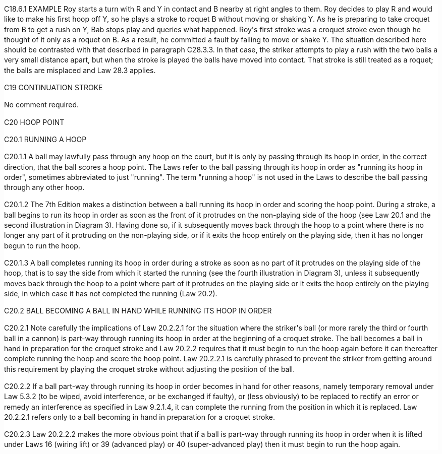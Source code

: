 C18.6.1 EXAMPLE Roy starts a turn with R and Y in contact and B nearby at right angles to them. Roy decides to play R and would like to make his first hoop off Y, so he plays a stroke to roquet B without moving or shaking Y. As he is preparing to take croquet from B to get a rush on Y, Bab stops play and queries what happened. Roy's first stroke was a croquet stroke even though he thought of it only as a roquet on B. As a result, he committed a fault by failing to move or shake Y. The situation described here should be contrasted with that described in paragraph C28.3.3. In that case, the striker attempts to play a rush with the two balls a very small distance apart, but when the stroke is played the balls have moved into contact. That stroke is still treated as a roquet; the balls are misplaced and Law 28.3 applies.

C19 CONTINUATION STROKE

No comment required.

C20 HOOP POINT

C20.1 RUNNING A HOOP

C20.1.1 A ball may lawfully pass through any hoop on the court, but it is only by passing through its hoop in order, in the correct direction, that the ball scores a hoop point. The Laws refer to the ball passing through its hoop in order as "running its hoop in order", sometimes abbreviated to just "running". The term "running a hoop" is not used in the Laws to describe the ball passing through any other hoop.

C20.1.2 The 7th Edition makes a distinction between a ball running its hoop in order and scoring the hoop point. During a stroke, a ball begins to run its hoop in order as soon as the front of it protrudes on the non-playing side of the hoop (see Law 20.1 and the second illustration in Diagram 3). Having done so, if it subsequently moves back through the hoop to a point where there is no longer any part of it protruding on the non-playing side, or if it exits the hoop entirely on the playing side, then it has no longer begun to run the hoop.

C20.1.3 A ball completes running its hoop in order during a stroke as soon as no part of it protrudes on the playing side of the hoop, that is to say the side from which it started the running (see the fourth illustration in Diagram 3), unless it subsequently moves back through the hoop to a point where part of it protrudes on the playing side or it exits the hoop entirely on the playing side, in which case it has not completed the running (Law 20.2).

C20.2 BALL BECOMING A BALL IN HAND WHILE RUNNING ITS HOOP IN ORDER

C20.2.1 Note carefully the implications of Law 20.2.2.1 for the situation where the striker's ball (or more rarely the third or fourth ball in a cannon) is part-way through running its hoop in order at the beginning of a croquet stroke. The ball becomes a ball in hand in preparation for the croquet stroke and Law 20.2.2 requires that it must begin to run the hoop again before it can thereafter complete running the hoop and score the hoop point. Law 20.2.2.1 is carefully phrased to prevent the striker from getting around this requirement by playing the croquet stroke without adjusting the position of the ball.

C20.2.2 If a ball part-way through running its hoop in order becomes in hand for other reasons, namely temporary removal under Law 5.3.2 (to be wiped, avoid interference, or be exchanged if faulty), or (less obviously) to be replaced to rectify an error or remedy an interference as specified in Law 9.2.1.4, it can complete the running from the position in which it is replaced. Law 20.2.2.1 refers only to a ball becoming in hand in preparation for a croquet stroke.

C20.2.3 Law 20.2.2.2 makes the more obvious point that if a ball is part-way through running its hoop in order when it is lifted under Laws 16 (wiring lift) or 39 (advanced play) or 40 (super-advanced play) then it must begin to run the hoop again.
